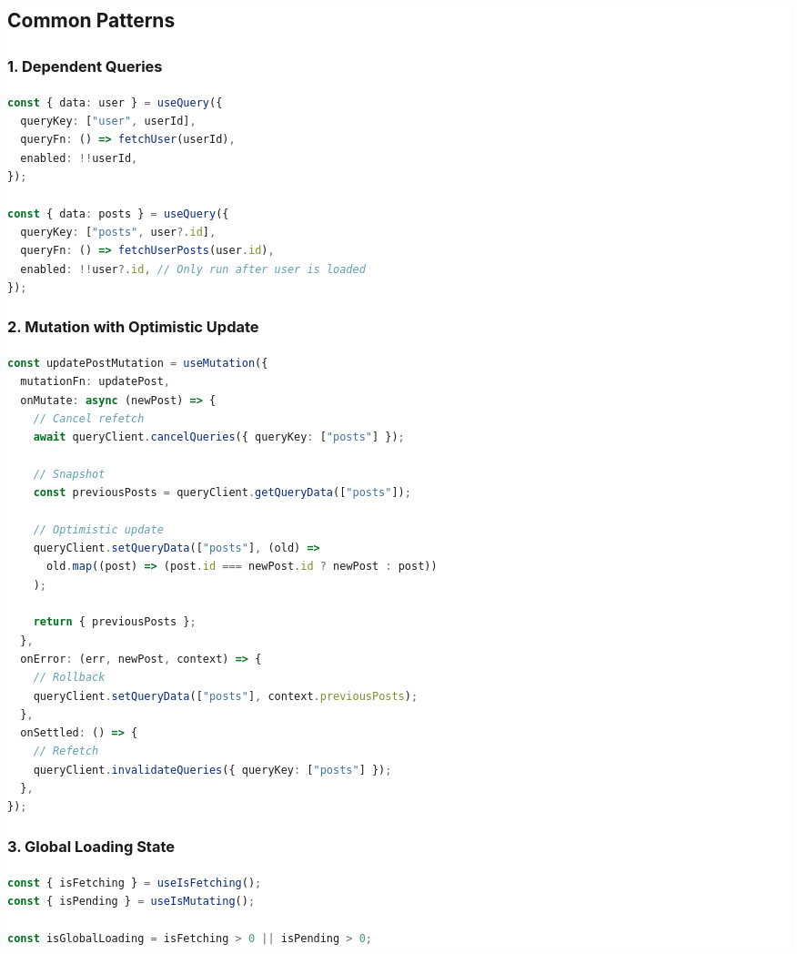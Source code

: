 ## Common Patterns

### 1. Dependent Queries

```typescript
const { data: user } = useQuery({
  queryKey: ["user", userId],
  queryFn: () => fetchUser(userId),
  enabled: !!userId,
});

const { data: posts } = useQuery({
  queryKey: ["posts", user?.id],
  queryFn: () => fetchUserPosts(user.id),
  enabled: !!user?.id, // Only run after user is loaded
});
```

### 2. Mutation with Optimistic Update

```typescript
const updatePostMutation = useMutation({
  mutationFn: updatePost,
  onMutate: async (newPost) => {
    // Cancel refetch
    await queryClient.cancelQueries({ queryKey: ["posts"] });

    // Snapshot
    const previousPosts = queryClient.getQueryData(["posts"]);

    // Optimistic update
    queryClient.setQueryData(["posts"], (old) =>
      old.map((post) => (post.id === newPost.id ? newPost : post))
    );

    return { previousPosts };
  },
  onError: (err, newPost, context) => {
    // Rollback
    queryClient.setQueryData(["posts"], context.previousPosts);
  },
  onSettled: () => {
    // Refetch
    queryClient.invalidateQueries({ queryKey: ["posts"] });
  },
});
```

### 3. Global Loading State

```typescript
const { isFetching } = useIsFetching();
const { isPending } = useIsMutating();

const isGlobalLoading = isFetching > 0 || isPending > 0;
```
